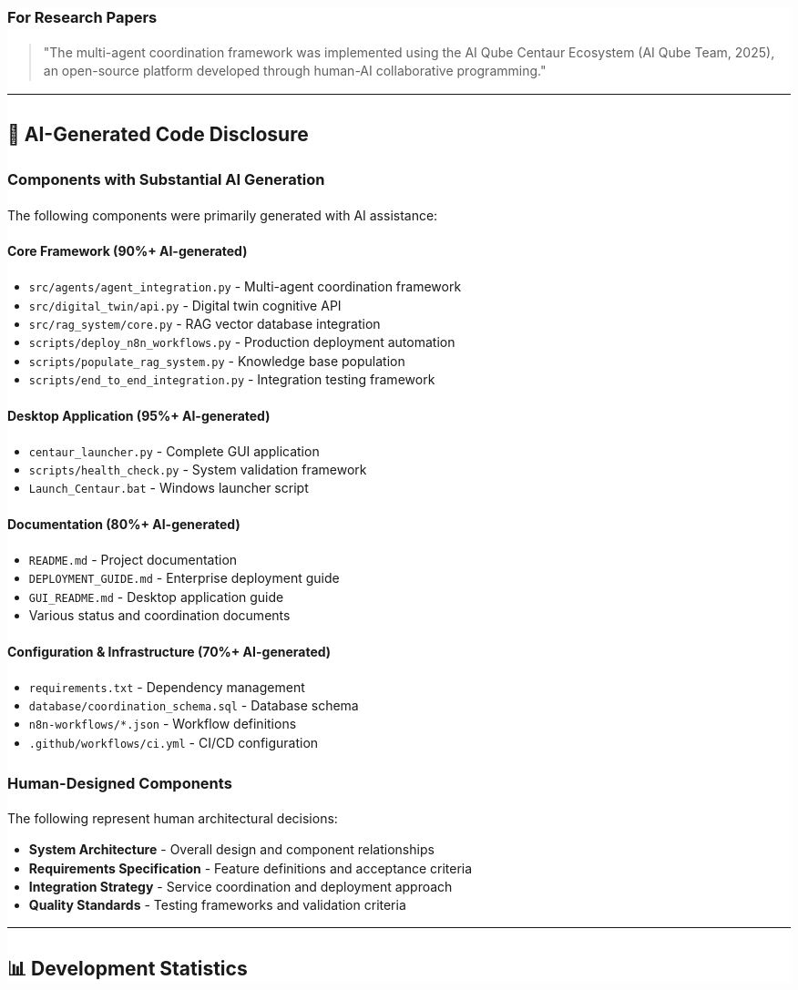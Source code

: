 ### **For Research Papers**

> "The multi-agent coordination framework was implemented using the AI Qube 
> Centaur Ecosystem (AI Qube Team, 2025), an open-source platform developed 
> through human-AI collaborative programming."

---

## 🤖 **AI-Generated Code Disclosure**

### **Components with Substantial AI Generation**

The following components were primarily generated with AI assistance:

#### **Core Framework (90%+ AI-generated)**
- `src/agents/agent_integration.py` - Multi-agent coordination framework
- `src/digital_twin/api.py` - Digital twin cognitive API
- `src/rag_system/core.py` - RAG vector database integration
- `scripts/deploy_n8n_workflows.py` - Production deployment automation
- `scripts/populate_rag_system.py` - Knowledge base population
- `scripts/end_to_end_integration.py` - Integration testing framework

#### **Desktop Application (95%+ AI-generated)**
- `centaur_launcher.py` - Complete GUI application
- `scripts/health_check.py` - System validation framework
- `Launch_Centaur.bat` - Windows launcher script

#### **Documentation (80%+ AI-generated)**
- `README.md` - Project documentation
- `DEPLOYMENT_GUIDE.md` - Enterprise deployment guide
- `GUI_README.md` - Desktop application guide
- Various status and coordination documents

#### **Configuration & Infrastructure (70%+ AI-generated)**
- `requirements.txt` - Dependency management
- `database/coordination_schema.sql` - Database schema
- `n8n-workflows/*.json` - Workflow definitions
- `.github/workflows/ci.yml` - CI/CD configuration

### **Human-Designed Components**

The following represent human architectural decisions:

- **System Architecture** - Overall design and component relationships
- **Requirements Specification** - Feature definitions and acceptance criteria
- **Integration Strategy** - Service coordination and deployment approach
- **Quality Standards** - Testing frameworks and validation criteria

---

## 📊 **Development Statistics**

